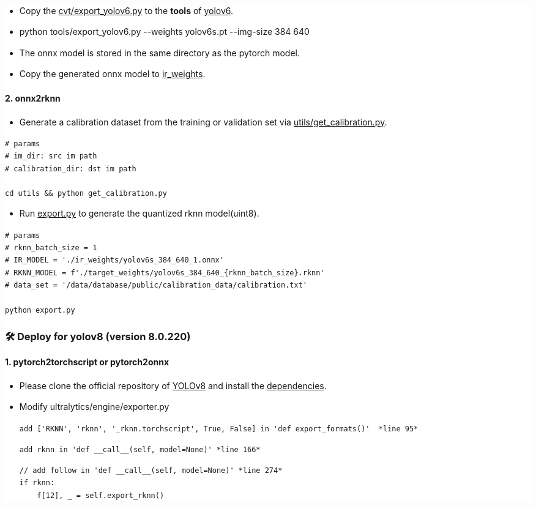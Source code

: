 * Copy the [cvt/export_yolov6.py](https://github.com/chenhongming/yolo_rknn2_python/blob/master/cvt/export_yolov6.py) to the **tools** of [yolov6](https://github.com/meituan/YOLOv6).

* python tools/export_yolov6.py --weights yolov6s.pt --img-size 384 640

* The onnx model is stored in the same directory as the pytorch model.

* Copy the generated onnx model to [ir_weights](https://github.com/chenhongming/yolo_rknn2_python/tree/master/ir_weights).

  

#### 2. onnx2rknn

* Generate a calibration dataset from the training or validation set via [utils/get_calibration.py](https://github.com/chenhongming/yolo_rknn2_python/blob/master/utils/get_calibration.py).


```
# params
# im_dir: src im path
# calibration_dir: dst im path

cd utils && python get_calibration.py
```

* Run [export.py](https://github.com/chenhongming/yolo_rknn2_python/blob/master/export.py) to generate the quantized rknn model(uint8).

```
# params
# rknn_batch_size = 1
# IR_MODEL = './ir_weights/yolov6s_384_640_1.onnx'
# RKNN_MODEL = f'./target_weights/yolov6s_384_640_{rknn_batch_size}.rknn'
# data_set = '/data/database/public/calibration_data/calibration.txt'

python export.py
```



### 🛠️ Deploy for yolov8 (version 8.0.220)

#### 1. pytorch2torchscript or pytorch2onnx

* Please clone the official repository of [YOLOv8](https://github.com/ultralytics/ultralytics.git) and install the [dependencies](https://github.com/ultralytics/ultralytics/blob/main/requirements.txt).

* Modify ultralytics/engine/exporter.py

  ```
  add ['RKNN', 'rknn', '_rknn.torchscript', True, False] in 'def export_formats()'  *line 95*
  ```

  ```
  add rknn in 'def __call__(self, model=None)' *line 166*
  ```

  ```
  // add follow in 'def __call__(self, model=None)' *line 274*
  if rknn:
      f[12], _ = self.export_rknn()
  ```
  